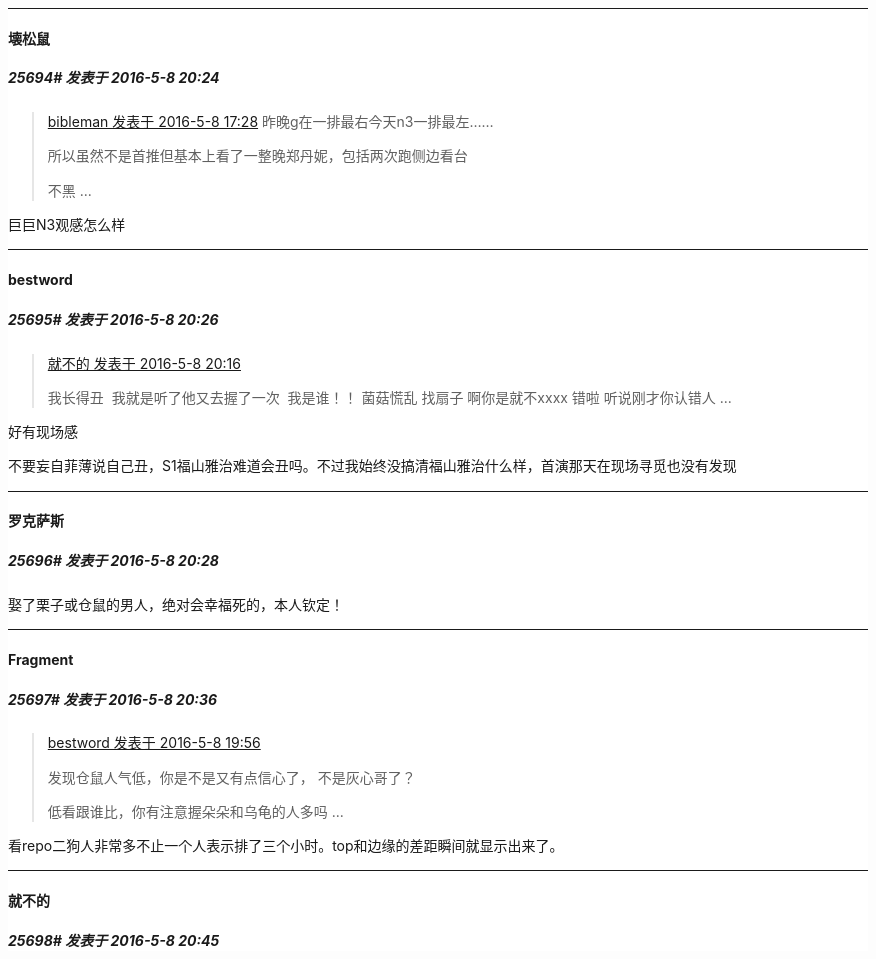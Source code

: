 
*****

####  壊松鼠  
##### 25694#       发表于 2016-5-8 20:24


<blockquote><a href="httphttps://bbs.saraba1st.com/2b/forum.php?mod=redirect&amp;amp;goto=findpost&amp;amp;pid=32371113&amp;amp;ptid=1105387" target="_blank">bibleman 发表于 2016-5-8 17:28</a>
昨晚g在一排最右今天n3一排最左……

所以虽然不是首推但基本上看了一整晚郑丹妮，包括两次跑侧边看台

不黑 ...</blockquote>
巨巨N3观感怎么样


*****

####  bestword  
##### 25695#       发表于 2016-5-8 20:26


<blockquote><a href="httphttps://bbs.saraba1st.com/2b/forum.php?mod=redirect&amp;goto=findpost&amp;pid=32372405&amp;ptid=1105387" target="_blank">就不的 发表于 2016-5-8 20:16</a>

我长得丑  我就是听了他又去握了一次  我是谁！！ 菌菇慌乱 找扇子 啊你是就不xxxx 错啦 听说刚才你认错人 ...</blockquote>
好有现场感


不要妄自菲薄说自己丑，S1福山雅治难道会丑吗。不过我始终没搞清福山雅治什么样，首演那天在现场寻觅也没有发现


*****

####  罗克萨斯  
##### 25696#       发表于 2016-5-8 20:28


娶了栗子或仓鼠的男人，绝对会幸福死的，本人钦定！


*****

####  Fragment  
##### 25697#       发表于 2016-5-8 20:36


<blockquote><a href="httphttps://bbs.saraba1st.com/2b/forum.php?mod=redirect&amp;goto=findpost&amp;pid=32372256&amp;ptid=1105387" target="_blank">bestword 发表于 2016-5-8 19:56</a>

发现仓鼠人气低，你是不是又有点信心了， 不是灰心哥了？


低看跟谁比，你有注意握朵朵和乌龟的人多吗 ...</blockquote>
看repo二狗人非常多不止一个人表示排了三个小时。top和边缘的差距瞬间就显示出来了。


*****

####  就不的  
##### 25698#       发表于 2016-5-8 20:45
